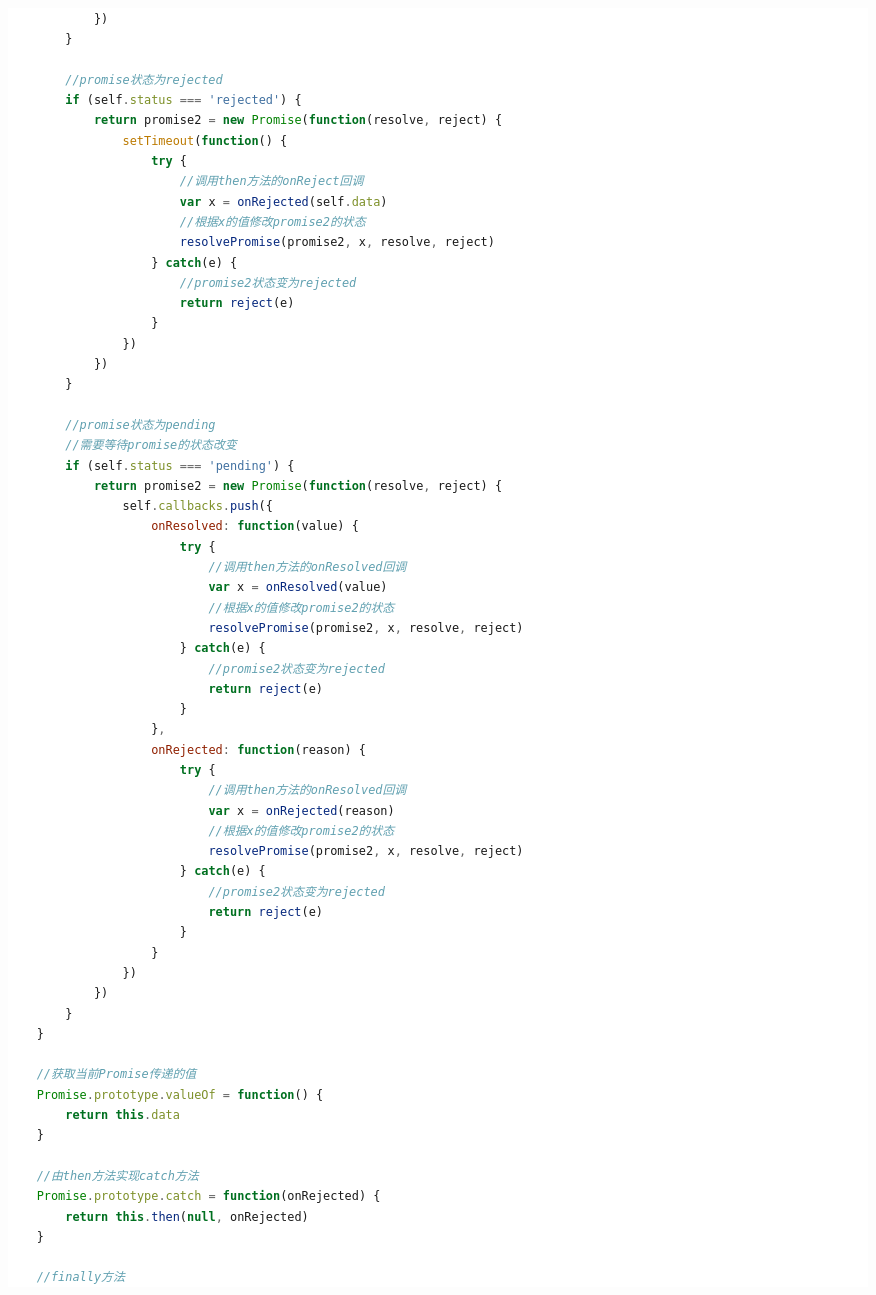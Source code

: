 ```js
            })
        }

        //promise状态为rejected
        if (self.status === 'rejected') {
            return promise2 = new Promise(function(resolve, reject) {
                setTimeout(function() {
                    try {
                        //调用then方法的onReject回调
                        var x = onRejected(self.data)
                        //根据x的值修改promise2的状态
                        resolvePromise(promise2, x, resolve, reject)
                    } catch(e) {
                        //promise2状态变为rejected
                        return reject(e)
                    }
                })
            })
        }

        //promise状态为pending
        //需要等待promise的状态改变
        if (self.status === 'pending') {
            return promise2 = new Promise(function(resolve, reject) {
                self.callbacks.push({
                    onResolved: function(value) {
                        try {
                            //调用then方法的onResolved回调
                            var x = onResolved(value)
                            //根据x的值修改promise2的状态
                            resolvePromise(promise2, x, resolve, reject)
                        } catch(e) {
                            //promise2状态变为rejected
                            return reject(e)
                        }
                    },
                    onRejected: function(reason) {
                        try {
                            //调用then方法的onResolved回调
                            var x = onRejected(reason)
                            //根据x的值修改promise2的状态
                            resolvePromise(promise2, x, resolve, reject)
                        } catch(e) {
                            //promise2状态变为rejected
                            return reject(e)
                        }
                    }
                })
            })
        }
    }

    //获取当前Promise传递的值
    Promise.prototype.valueOf = function() {
        return this.data
    }

    //由then方法实现catch方法
    Promise.prototype.catch = function(onRejected) {
        return this.then(null, onRejected)
    }

    //finally方法
```